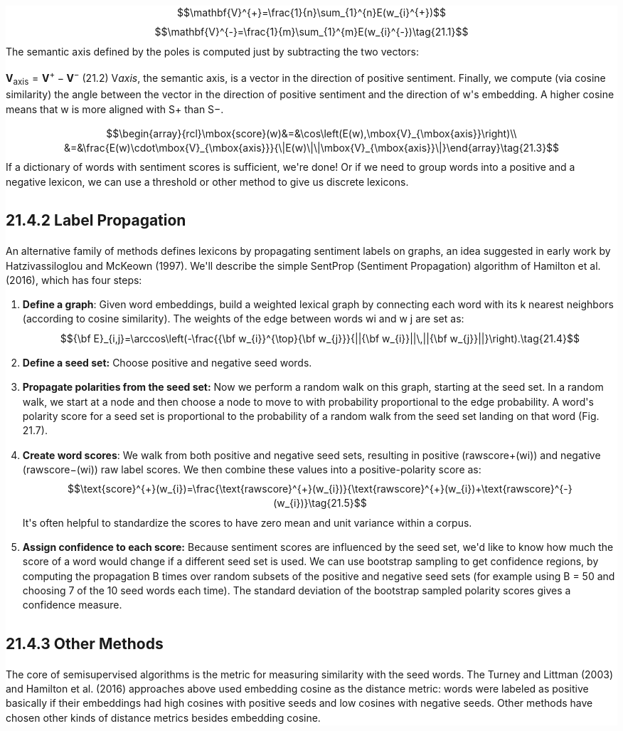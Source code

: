 $$\mathbf{V}^{+}=\frac{1}{n}\sum_{1}^{n}E(w_{i}^{+})$$ $$\mathbf{V}^{-}=\frac{1}{m}\sum_{1}^{m}E(w_{i}^{-})\tag{21.1}$$
The semantic axis defined by the poles is computed just by subtracting the two vectors:

$\mathbf{V}_{\text{axis}}=\mathbf{V}^{+}-\mathbf{V}^{-}$ (21.2)
V*axis*, the semantic axis, is a vector in the direction of positive sentiment. Finally, we compute (via cosine similarity) the angle between the vector in the direction of positive sentiment and the direction of w's embedding. A higher cosine means that w is more aligned with S+ than S−.

$$\begin{array}{rcl}\mbox{score}(w)&=&\cos\left(E(w),\mbox{V}_{\mbox{axis}}\right)\\ &=&\frac{E(w)\cdot\mbox{V}_{\mbox{axis}}}{\|E(w)\|\|\mbox{V}_{\mbox{axis}}\|}\end{array}\tag{21.3}$$
If a dictionary of words with sentiment scores is sufficient, we're done! Or if we need to group words into a positive and a negative lexicon, we can use a threshold or other method to give us discrete lexicons.

## 21.4.2 Label Propagation

An alternative family of methods defines lexicons by propagating sentiment labels on graphs, an idea suggested in early work by Hatzivassiloglou and McKeown (1997). We'll describe the simple SentProp (Sentiment Propagation) algorithm of Hamilton et al. (2016), which has four steps:

1. **Define a graph**: Given word embeddings, build a weighted lexical graph by
connecting each word with its k nearest neighbors (according to cosine similarity). The weights of the edge between words wi and w j are set as:
$${\bf E}_{i,j}=\arccos\left(-\frac{{\bf w_{i}}^{\top}{\bf w_{j}}}{||{\bf w_{i}}||\,||{\bf w_{j}}||}\right).\tag{21.4}$$
2. **Define a seed set:** Choose positive and negative seed words.
3. **Propagate polarities from the seed set:** Now we perform a random walk on
this graph, starting at the seed set. In a random walk, we start at a node and then choose a node to move to with probability proportional to the edge probability. A word's polarity score for a seed set is proportional to the probability of a random walk from the seed set landing on that word (Fig. 21.7).
4. **Create word scores**: We walk from both positive and negative seed sets,
resulting in positive (rawscore+(wi)) and negative (rawscore−(wi)) raw label
scores. We then combine these values into a positive-polarity score as:
$$\text{score}^{+}(w_{i})=\frac{\text{rawscore}^{+}(w_{i})}{\text{rawscore}^{+}(w_{i})+\text{rawscore}^{-}(w_{i})}\tag{21.5}$$
It's often helpful to standardize the scores to have zero mean and unit variance within a corpus.

5. **Assign confidence to each score:** Because sentiment scores are influenced by
the seed set, we'd like to know how much the score of a word would change if a different seed set is used. We can use bootstrap sampling to get confidence regions, by computing the propagation B times over random subsets of the positive and negative seed sets (for example using B = 50 and choosing 7 of
the 10 seed words each time). The standard deviation of the bootstrap sampled polarity scores gives a confidence measure.

## 21.4.3 Other Methods

The core of semisupervised algorithms is the metric for measuring similarity with the seed words. The Turney and Littman (2003) and Hamilton et al. (2016) approaches above used embedding cosine as the distance metric: words were labeled as positive basically if their embeddings had high cosines with positive seeds and low cosines with negative seeds. Other methods have chosen other kinds of distance metrics besides embedding cosine.
